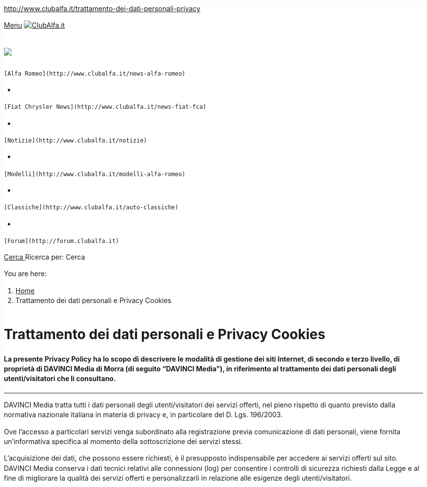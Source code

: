 http://www.clubalfa.it/trattamento-dei-dati-personali-privacy

<a href="" class="g1-hamburger g1-hamburger-show"><span class="g1-hamburger-icon"></span> <span class="g1-hamburger-label">Menu</span></a>
<a href="http://www.clubalfa.it/" class="g1-logo-wrapper"><img src="http://www.clubalfa.it/wp-content/uploads/2017/03/clubalfa_logo.png" alt="ClubAlfa.it" class="g1-logo g1-logo-default" srcset="http://www.clubalfa.it/wp-content/uploads/2017/03/clubalfa_logo@2x.png 2x,http://www.clubalfa.it/wp-content/uploads/2017/03/clubalfa_logo.png 1x" /></a>

<a href="http://www.clubalfa.it/" class="g1-logo-small-wrapper"><img src="http://www.clubalfa.it/wp-content/uploads/2017/03/clubalfa_logo.png" class="g1-logo-small" srcset="http://www.clubalfa.it/wp-content/uploads/2017/03/clubalfa_logo@2x.png 2x,http://www.clubalfa.it/wp-content/uploads/2017/03/clubalfa_logo.png 1x" /></a>
-   

    [Alfa Romeo](http://www.clubalfa.it/news-alfa-romeo)
-   

    [Fiat Chrysler News](http://www.clubalfa.it/news-fiat-fca)
-   

    [Notizie](http://www.clubalfa.it/notizie)
-   

    [Modelli](http://www.clubalfa.it/modelli-alfa-romeo)
-   

    [Classiche](http://www.clubalfa.it/auto-classiche)
-   

    [Forum](http://forum.clubalfa.it)

<a href="http://www.clubalfa.it/?s=" class="g1-drop-toggle"><em></em>Cerca <span class="g1-drop-toggle-arrow"></span></a>
<span class="screen-reader-text">Ricerca per:</span>
Cerca

You are here:

1.  [<span itemprop="name">Home</span>](http://www.clubalfa.it/)
2.  Trattamento dei dati personali e Privacy Cookies

Trattamento dei dati personali e Privacy Cookies
================================================

#### La presente Privacy Policy ha lo scopo di descrivere le modalità di gestione dei siti Internet, di secondo e terzo livello, di proprietà di DAVINCI Media di Morra (di seguito “DAVINCI Media”), in riferimento al trattamento dei dati personali degli utenti/visitatori che li consultano.

------------------------------------------------------------------------

DAVINCI Media tratta tutti i dati personali degli utenti/visitatori dei servizi offerti, nel pieno rispetto di quanto previsto dalla normativa nazionale italiana in materia di privacy e, in particolare del D. Lgs. 196/2003.

Ove l’accesso a particolari servizi venga subordinato alla registrazione previa comunicazione di dati personali, viene fornita un’informativa specifica al momento della sottoscrizione dei servizi stessi.

L’acquisizione dei dati, che possono essere richiesti, è il presupposto indispensabile per accedere ai servizi offerti sul sito. DAVINCI Media conserva i dati tecnici relativi alle connessioni (log) per consentire i controlli di sicurezza richiesti dalla Legge e al fine di migliorare la qualità dei servizi offerti e personalizzarli in relazione alle esigenze degli utenti/visitatori.
